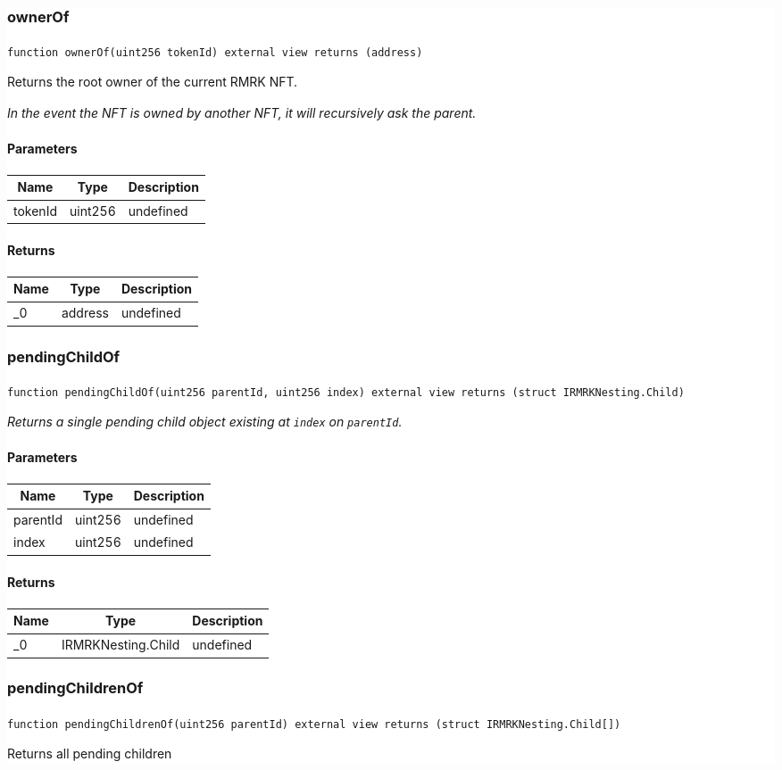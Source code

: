 ### ownerOf

```solidity
function ownerOf(uint256 tokenId) external view returns (address)
```

Returns the root owner of the current RMRK NFT.

*In the event the NFT is owned by another NFT, it will recursively ask the parent.*

#### Parameters

| Name | Type | Description |
|---|---|---|
| tokenId | uint256 | undefined |

#### Returns

| Name | Type | Description |
|---|---|---|
| _0 | address | undefined |

### pendingChildOf

```solidity
function pendingChildOf(uint256 parentId, uint256 index) external view returns (struct IRMRKNesting.Child)
```



*Returns a single pending child object existing at `index` on `parentId`.*

#### Parameters

| Name | Type | Description |
|---|---|---|
| parentId | uint256 | undefined |
| index | uint256 | undefined |

#### Returns

| Name | Type | Description |
|---|---|---|
| _0 | IRMRKNesting.Child | undefined |

### pendingChildrenOf

```solidity
function pendingChildrenOf(uint256 parentId) external view returns (struct IRMRKNesting.Child[])
```

Returns all pending children
